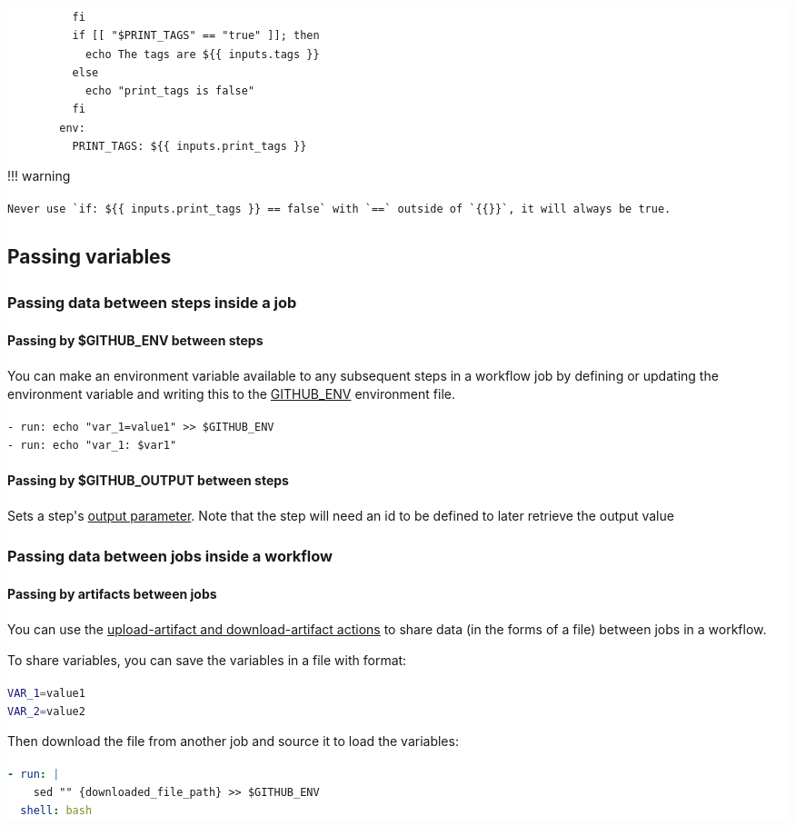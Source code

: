 ```yaml+jinja
          fi
          if [[ "$PRINT_TAGS" == "true" ]]; then
            echo The tags are ${{ inputs.tags }}
          else
            echo "print_tags is false"
          fi
        env:
          PRINT_TAGS: ${{ inputs.print_tags }}
```

!!! warning

    Never use `if: ${{ inputs.print_tags }} == false` with `==` outside of `{{}}`, it will always be true.

## Passing variables

### Passing data between steps inside a job

#### Passing by $GITHUB_ENV between steps

You can make an environment variable available to any subsequent steps in a workflow job by defining or updating the environment variable and writing this to the [GITHUB_ENV](https://docs.github.com/en/actions/using-workflows/workflow-commands-for-github-actions#setting-an-environment-variable) environment file.

```yaml+jinja
- run: echo "var_1=value1" >> $GITHUB_ENV
- run: echo "var_1: $var1"
```

#### Passing by $GITHUB_OUTPUT between steps

Sets a step's [output parameter](https://docs.github.com/en/actions/using-workflows/workflow-commands-for-github-actions#setting-an-output-parameter). Note that the step will need an id to be defined to later retrieve the output value

### Passing data between jobs inside a workflow

#### Passing by artifacts between jobs

You can use the [upload-artifact and download-artifact actions](https://docs.github.com/en/actions/using-workflows/storing-workflow-data-as-artifacts#passing-data-between-jobs-in-a-workflow) to share data (in the forms of a file) between jobs in a workflow.

To share variables, you can save the variables in a file with format:

```bash
VAR_1=value1
VAR_2=value2
```

Then download the file from another job and source it to load the variables:

```yaml
- run: |
    sed "" {downloaded_file_path} >> $GITHUB_ENV
  shell: bash
```
